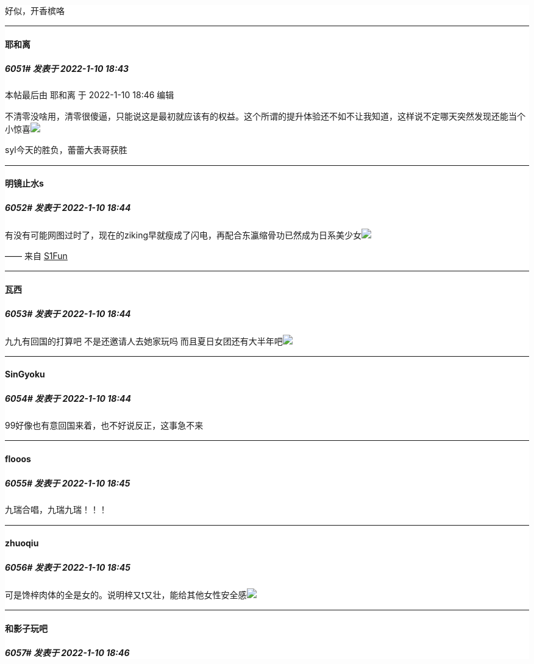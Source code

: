 好似，开香槟咯

*****

####  耶和离  
##### 6051#       发表于 2022-1-10 18:43

 本帖最后由 耶和离 于 2022-1-10 18:46 编辑 

不清零没啥用，清零很傻逼，只能说这是最初就应该有的权益。这个所谓的提升体验还不如不让我知道，这样说不定哪天突然发现还能当个小惊喜<img src="https://static.saraba1st.com/image/smiley/face2017/001.png" referrerpolicy="no-referrer">

syl今天的胜负，蕾蕾大表哥获胜

*****

####  明镜止水s  
##### 6052#       发表于 2022-1-10 18:44

有没有可能网图过时了，现在的ziking早就瘦成了闪电，再配合东瀛缩骨功已然成为日系美少女<img src="https://static.saraba1st.com/image/smiley/face2017/002.png" referrerpolicy="no-referrer">

—— 来自 [S1Fun](https://s1fun.koalcat.com)

*****

####  瓦西  
##### 6053#       发表于 2022-1-10 18:44

九九有回国的打算吧 不是还邀请人去她家玩吗 而且夏日女团还有大半年吧<img src="https://static.saraba1st.com/image/smiley/face2017/068.png" referrerpolicy="no-referrer">

*****

####  SinGyoku  
##### 6054#       发表于 2022-1-10 18:44

99好像也有意回国来着，也不好说反正，这事急不来

*****

####  flooos  
##### 6055#       发表于 2022-1-10 18:45

九瑞合唱，九瑞九瑞！！！

*****

####  zhuoqiu  
##### 6056#       发表于 2022-1-10 18:45

可是馋梓肉体的全是女的。说明梓又t又壮，能给其他女性安全感<img src="https://static.saraba1st.com/image/smiley/face2017/067.png" referrerpolicy="no-referrer">

*****

####  和影子玩吧  
##### 6057#       发表于 2022-1-10 18:46
